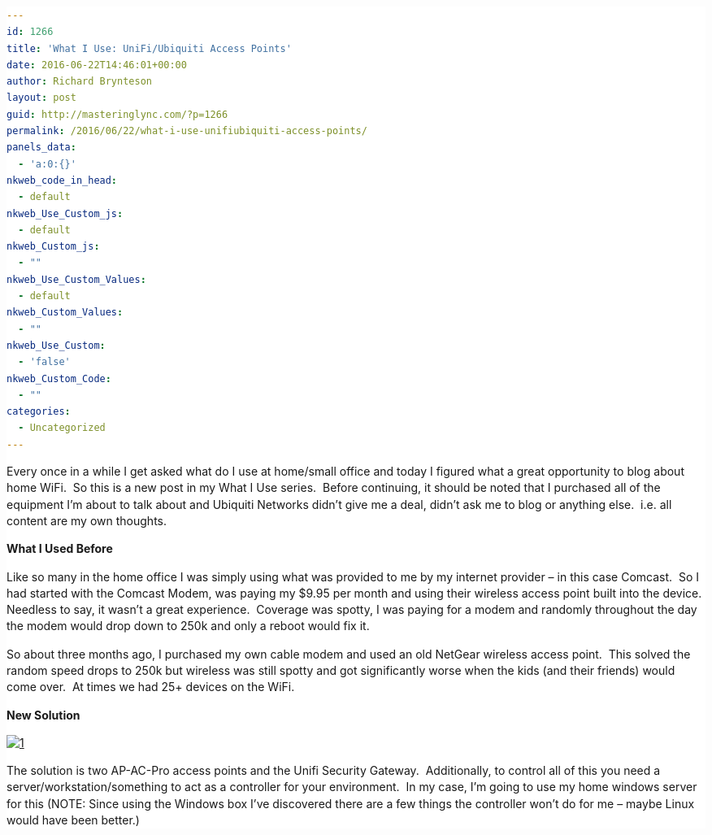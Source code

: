 ```yaml
---
id: 1266
title: 'What I Use: UniFi/Ubiquiti Access Points'
date: 2016-06-22T14:46:01+00:00
author: Richard Brynteson
layout: post
guid: http://masteringlync.com/?p=1266
permalink: /2016/06/22/what-i-use-unifiubiquiti-access-points/
panels_data:
  - 'a:0:{}'
nkweb_code_in_head:
  - default
nkweb_Use_Custom_js:
  - default
nkweb_Custom_js:
  - ""
nkweb_Use_Custom_Values:
  - default
nkweb_Custom_Values:
  - ""
nkweb_Use_Custom:
  - 'false'
nkweb_Custom_Code:
  - ""
categories:
  - Uncategorized
---
```

Every once in a while I get asked what do I use at home/small office and today I figured what a great opportunity to blog about home WiFi.  So this is a new post in my What I Use series.  Before continuing, it should be noted that I purchased all of the equipment I&#8217;m about to talk about and Ubiquiti Networks didn&#8217;t give me a deal, didn&#8217;t ask me to blog or anything else.  i.e. all content are my own thoughts.

**What I Used Before**

Like so many in the home office I was simply using what was provided to me by my internet provider &#8211; in this case Comcast.  So I had started with the Comcast Modem, was paying my $9.95 per month and using their wireless access point built into the device.  Needless to say, it wasn&#8217;t a great experience.  Coverage was spotty, I was paying for a modem and randomly throughout the day the modem would drop down to 250k and only a reboot would fix it.

So about three months ago, I purchased my own cable modem and used an old NetGear wireless access point.  This solved the random speed drops to 250k but wireless was still spotty and got significantly worse when the kids (and their friends) would come over.  At times we had 25+ devices on the WiFi.

**New Solution**

<a href="https://i2.wp.com/masteringlync.gcmtotalsolutions.com/wp-content/uploads/sites/2/2016/06/1.png" rel="attachment wp-att-1269"><img class="alignnone size-full wp-image-1269" src="https://i2.wp.com/masteringlync.gcmtotalsolutions.com/wp-content/uploads/sites/2/2016/06/1.png?resize=713%2C446&#038;ssl=1" alt="1" width="713" height="446" srcset="https://i2.wp.com/masteringlync.com/wp-content/uploads/sites/2/2016/06/1.png?w=713&ssl=1 713w, https://i2.wp.com/masteringlync.com/wp-content/uploads/sites/2/2016/06/1.png?resize=300%2C188&ssl=1 300w" sizes="(max-width: 713px) 100vw, 713px" data-recalc-dims="1" /></a>

The solution is two AP-AC-Pro access points and the Unifi Security Gateway.  Additionally, to control all of this you need a server/workstation/something to act as a controller for your environment.  In my case, I&#8217;m going to use my home windows server for this (NOTE: Since using the Windows box I&#8217;ve discovered there are a few things the controller won&#8217;t do for me &#8211; maybe Linux would have been better.)
